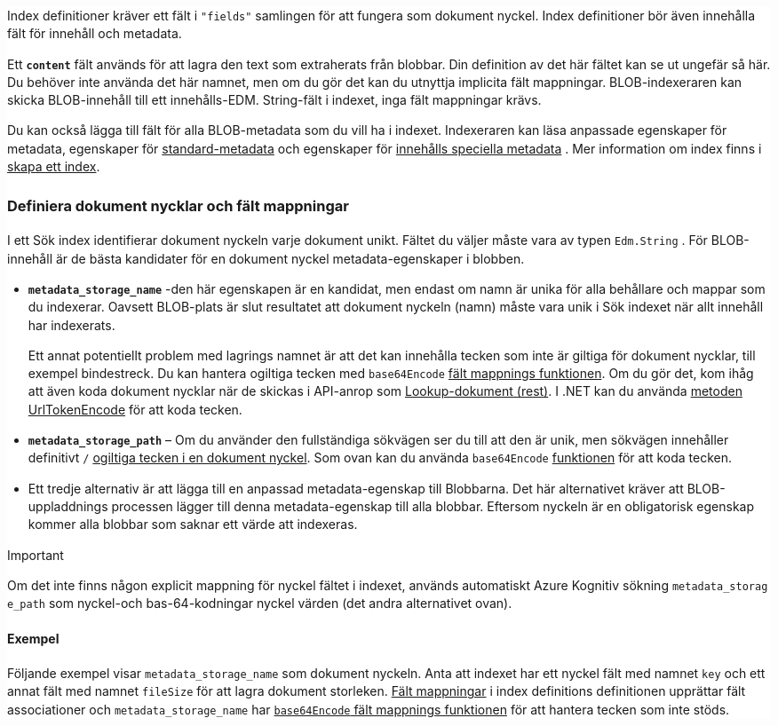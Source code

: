Index definitioner kräver ett fält i `"fields"` samlingen för att fungera som dokument nyckel. Index definitioner bör även innehålla fält för innehåll och metadata.

Ett **`content`** fält används för att lagra den text som extraherats från blobbar. Din definition av det här fältet kan se ut ungefär så här. Du behöver inte använda det här namnet, men om du gör det kan du utnyttja implicita fält mappningar. BLOB-indexeraren kan skicka BLOB-innehåll till ett innehålls-EDM. String-fält i indexet, inga fält mappningar krävs.

Du kan också lägga till fält för alla BLOB-metadata som du vill ha i indexet. Indexeraren kan läsa anpassade egenskaper för metadata, egenskaper för [standard-metadata](#indexing-blob-metadata) och egenskaper för [innehålls speciella metadata](search-blob-metadata-properties.md) . Mer information om index finns i [skapa ett index](search-what-is-an-index.md).

<a name="DocumentKeys"></a>

### <a name="defining-document-keys-and-field-mappings"></a>Definiera dokument nycklar och fält mappningar

I ett Sök index identifierar dokument nyckeln varje dokument unikt. Fältet du väljer måste vara av typen `Edm.String` . För BLOB-innehåll är de bästa kandidater för en dokument nyckel metadata-egenskaper i blobben.

+ **`metadata_storage_name`** -den här egenskapen är en kandidat, men endast om namn är unika för alla behållare och mappar som du indexerar. Oavsett BLOB-plats är slut resultatet att dokument nyckeln (namn) måste vara unik i Sök indexet när allt innehåll har indexerats. 

  Ett annat potentiellt problem med lagrings namnet är att det kan innehålla tecken som inte är giltiga för dokument nycklar, till exempel bindestreck. Du kan hantera ogiltiga tecken med `base64Encode` [fält mappnings funktionen](search-indexer-field-mappings.md#base64EncodeFunction). Om du gör det, kom ihåg att även koda dokument nycklar när de skickas i API-anrop som [Lookup-dokument (rest)](/rest/api/searchservice/lookup-document). I .NET kan du använda [metoden UrlTokenEncode](/dotnet/api/system.web.httpserverutility.urltokenencode) för att koda tecken.

+ **`metadata_storage_path`** – Om du använder den fullständiga sökvägen ser du till att den är unik, men sökvägen innehåller definitivt `/` [ogiltiga tecken i en dokument nyckel](/rest/api/searchservice/naming-rules). Som ovan kan du använda `base64Encode` [funktionen](search-indexer-field-mappings.md#base64EncodeFunction) för att koda tecken.

+ Ett tredje alternativ är att lägga till en anpassad metadata-egenskap till Blobbarna. Det här alternativet kräver att BLOB-uppladdnings processen lägger till denna metadata-egenskap till alla blobbar. Eftersom nyckeln är en obligatorisk egenskap kommer alla blobbar som saknar ett värde att indexeras.

> [!IMPORTANT]
> Om det inte finns någon explicit mappning för nyckel fältet i indexet, används automatiskt Azure Kognitiv sökning `metadata_storage_path` som nyckel-och bas-64-kodningar nyckel värden (det andra alternativet ovan).
>

#### <a name="example"></a>Exempel

Följande exempel visar `metadata_storage_name` som dokument nyckeln. Anta att indexet har ett nyckel fält med namnet `key` och ett annat fält med namnet `fileSize` för att lagra dokument storleken. [Fält mappningar](search-indexer-field-mappings.md) i index definitions definitionen upprättar fält associationer och `metadata_storage_name` har [ `base64Encode` fält mappnings funktionen](search-indexer-field-mappings.md#base64EncodeFunction) för att hantera tecken som inte stöds.
